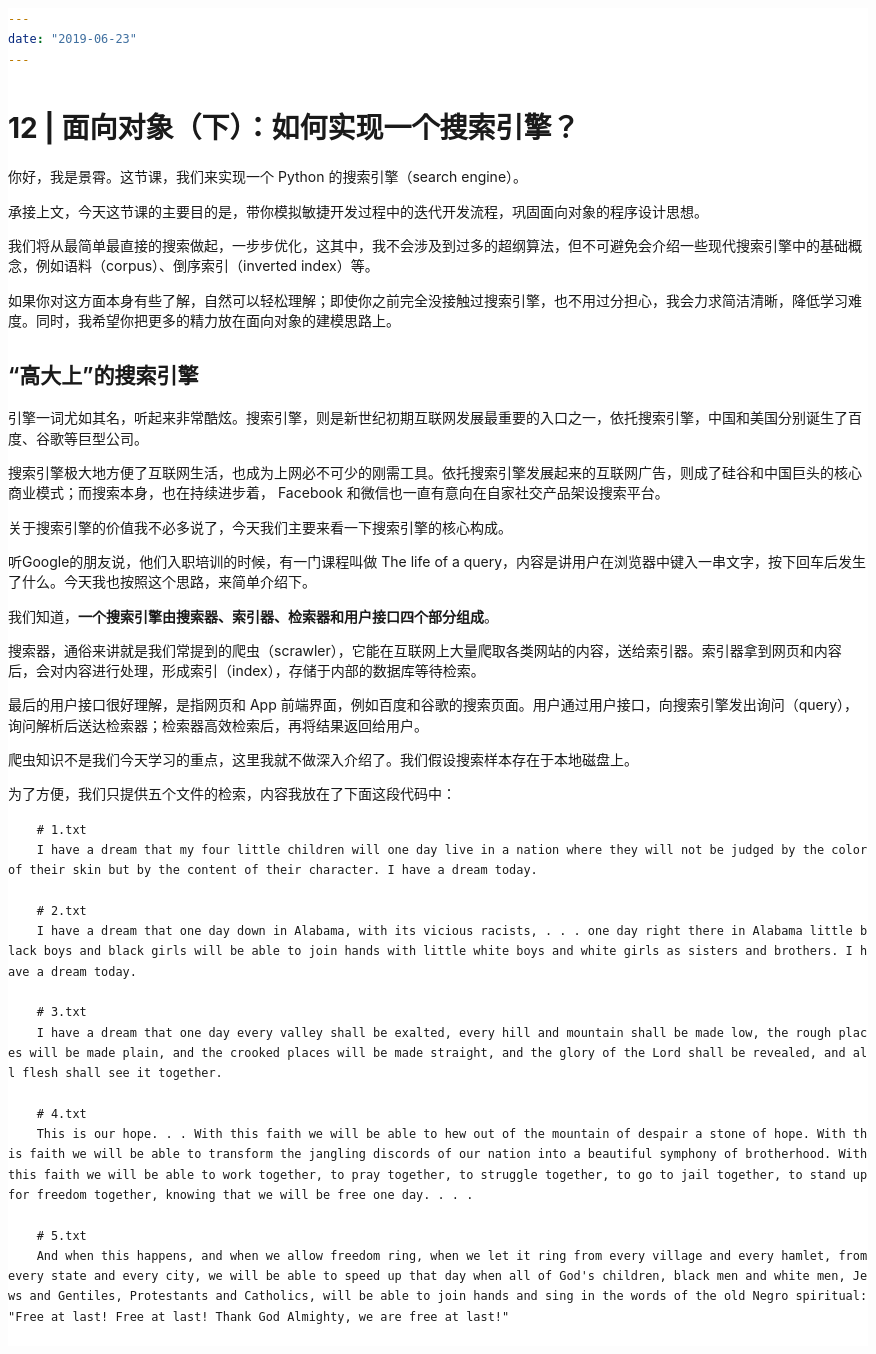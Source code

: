 ```yaml
---
date: "2019-06-23"
---  
```

      
# 12 | 面向对象（下）：如何实现一个搜索引擎？
你好，我是景霄。这节课，我们来实现一个 Python 的搜索引擎（search engine）。

承接上文，今天这节课的主要目的是，带你模拟敏捷开发过程中的迭代开发流程，巩固面向对象的程序设计思想。

我们将从最简单最直接的搜索做起，一步步优化，这其中，我不会涉及到过多的超纲算法，但不可避免会介绍一些现代搜索引擎中的基础概念，例如语料（corpus）、倒序索引（inverted index）等。

如果你对这方面本身有些了解，自然可以轻松理解；即使你之前完全没接触过搜索引擎，也不用过分担心，我会力求简洁清晰，降低学习难度。同时，我希望你把更多的精力放在面向对象的建模思路上。

## “高大上”的搜索引擎

引擎一词尤如其名，听起来非常酷炫。搜索引擎，则是新世纪初期互联网发展最重要的入口之一，依托搜索引擎，中国和美国分别诞生了百度、谷歌等巨型公司。

搜索引擎极大地方便了互联网生活，也成为上网必不可少的刚需工具。依托搜索引擎发展起来的互联网广告，则成了硅谷和中国巨头的核心商业模式；而搜索本身，也在持续进步着， Facebook 和微信也一直有意向在自家社交产品架设搜索平台。

关于搜索引擎的价值我不必多说了，今天我们主要来看一下搜索引擎的核心构成。



听Google的朋友说，他们入职培训的时候，有一门课程叫做 The life of a query，内容是讲用户在浏览器中键入一串文字，按下回车后发生了什么。今天我也按照这个思路，来简单介绍下。

我们知道，**一个搜索引擎由搜索器、索引器、检索器和用户接口四个部分组成**。

搜索器，通俗来讲就是我们常提到的爬虫（scrawler），它能在互联网上大量爬取各类网站的内容，送给索引器。索引器拿到网页和内容后，会对内容进行处理，形成索引（index），存储于内部的数据库等待检索。

最后的用户接口很好理解，是指网页和 App 前端界面，例如百度和谷歌的搜索页面。用户通过用户接口，向搜索引擎发出询问（query），询问解析后送达检索器；检索器高效检索后，再将结果返回给用户。

爬虫知识不是我们今天学习的重点，这里我就不做深入介绍了。我们假设搜索样本存在于本地磁盘上。

为了方便，我们只提供五个文件的检索，内容我放在了下面这段代码中：

```
    # 1.txt
    I have a dream that my four little children will one day live in a nation where they will not be judged by the color of their skin but by the content of their character. I have a dream today.
    
    # 2.txt
    I have a dream that one day down in Alabama, with its vicious racists, . . . one day right there in Alabama little black boys and black girls will be able to join hands with little white boys and white girls as sisters and brothers. I have a dream today.
    
    # 3.txt
    I have a dream that one day every valley shall be exalted, every hill and mountain shall be made low, the rough places will be made plain, and the crooked places will be made straight, and the glory of the Lord shall be revealed, and all flesh shall see it together.
    
    # 4.txt
    This is our hope. . . With this faith we will be able to hew out of the mountain of despair a stone of hope. With this faith we will be able to transform the jangling discords of our nation into a beautiful symphony of brotherhood. With this faith we will be able to work together, to pray together, to struggle together, to go to jail together, to stand up for freedom together, knowing that we will be free one day. . . .
    
    # 5.txt
    And when this happens, and when we allow freedom ring, when we let it ring from every village and every hamlet, from every state and every city, we will be able to speed up that day when all of God's children, black men and white men, Jews and Gentiles, Protestants and Catholics, will be able to join hands and sing in the words of the old Negro spiritual: "Free at last! Free at last! Thank God Almighty, we are free at last!"
    

```